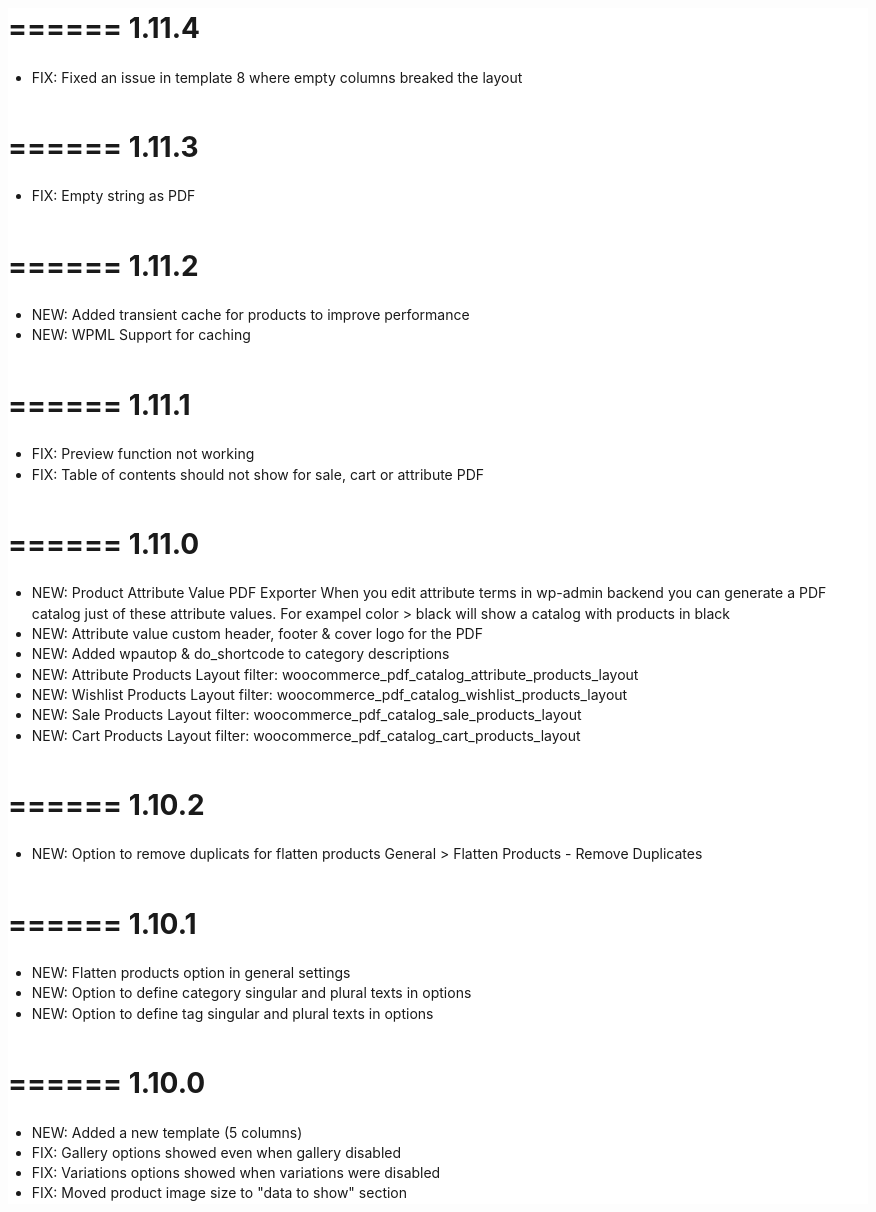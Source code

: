 ======
1.11.4
======
- FIX:	Fixed an issue in template 8 where empty columns breaked the layout

======
1.11.3
======
- FIX:	Empty string as PDF

======
1.11.2
======
- NEW:	Added transient cache for products to improve performance
- NEW:	WPML Support for caching

======
1.11.1
======
- FIX:	Preview function not working
- FIX:	Table of contents should not show for sale, cart or attribute PDF

======
1.11.0
======
- NEW:	Product Attribute Value PDF Exporter
		When you edit attribute terms in wp-admin backend you can generate
		a PDF catalog just of these attribute values. For exampel color > black
		will show a catalog with products in black
- NEW:	Attribute value custom header, footer & cover logo for the PDF 
- NEW:	Added wpautop & do_shortcode to category descriptions
- NEW:	Attribute Products Layout filter: woocommerce_pdf_catalog_attribute_products_layout
- NEW:	Wishlist Products Layout filter: woocommerce_pdf_catalog_wishlist_products_layout
- NEW:	Sale Products Layout filter: woocommerce_pdf_catalog_sale_products_layout
- NEW:	Cart Products Layout filter: woocommerce_pdf_catalog_cart_products_layout


======
1.10.2
======
- NEW:	Option to remove duplicats for flatten products
		General > Flatten Products - Remove Duplicates

======
1.10.1
======
- NEW:	Flatten products option in general settings
- NEW:	Option to define category singular and plural texts in options
- NEW:	Option to define tag singular and plural texts in options

======
1.10.0
======
- NEW:	Added a new template (5 columns)
- FIX:	Gallery options showed even when gallery disabled
- FIX:	Variations options showed when variations were disabled
- FIX:	Moved product image size to "data to show" section
